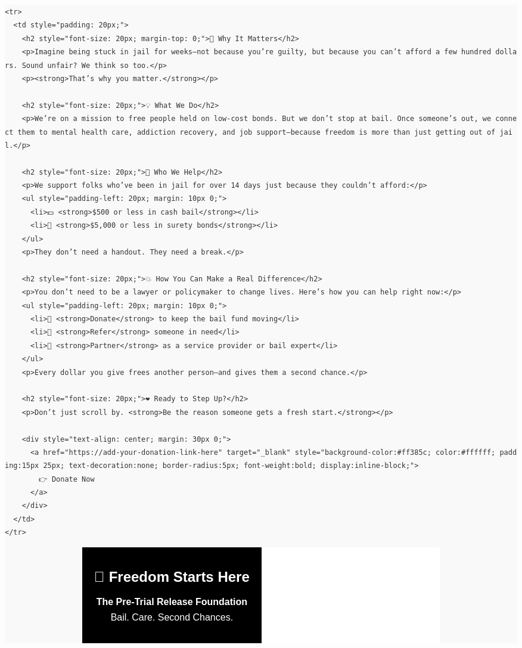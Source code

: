 <!DOCTYPE html>
<html lang="en">
<head>
  <meta charset="UTF-8" />
  <meta name="viewport" content="width=device-width, initial-scale=1.0"/>
  <title>The Pre-Trial Release Foundation</title>
</head>
<body style="margin:0; padding:0; background-color:#f9f9f9; font-family:Arial, sans-serif; color:#333; line-height:1.6;">

  
  <table align="center" border="0" cellpadding="0" cellspacing="0" width="100%" style="max-width:600px; margin:0 auto; background:#ffffff;">
    <tr>
      <td align="center" bgcolor="#000000" style="padding: 30px 20px; color: #ffffff;">
        <h1 style="margin: 0; font-size: 24px;">🎯 Freedom Starts Here</h1>
        <p style="margin: 10px 0 0; font-size: 16px;"><strong>The Pre-Trial Release Foundation</strong><br/>Bail. Care. Second Chances.</p>
      </td>
    </tr>

    <tr>
      <td style="padding: 20px;">
        <h2 style="font-size: 20px; margin-top: 0;">🚨 Why It Matters</h2>
        <p>Imagine being stuck in jail for weeks—not because you’re guilty, but because you can’t afford a few hundred dollars. Sound unfair? We think so too.</p>
        <p><strong>That’s why you matter.</strong></p>

        <h2 style="font-size: 20px;">💡 What We Do</h2>
        <p>We’re on a mission to free people held on low-cost bonds. But we don’t stop at bail. Once someone’s out, we connect them to mental health care, addiction recovery, and job support—because freedom is more than just getting out of jail.</p>

        <h2 style="font-size: 20px;">🙋 Who We Help</h2>
        <p>We support folks who’ve been in jail for over 14 days just because they couldn’t afford:</p>
        <ul style="padding-left: 20px; margin: 10px 0;">
          <li>💵 <strong>$500 or less in cash bail</strong></li>
          <li>🏦 <strong>$5,000 or less in surety bonds</strong></li>
        </ul>
        <p>They don’t need a handout. They need a break.</p>

        <h2 style="font-size: 20px;">💥 How You Can Make a Real Difference</h2>
        <p>You don’t need to be a lawyer or policymaker to change lives. Here’s how you can help right now:</p>
        <ul style="padding-left: 20px; margin: 10px 0;">
          <li>💸 <strong>Donate</strong> to keep the bail fund moving</li>
          <li>📣 <strong>Refer</strong> someone in need</li>
          <li>🤝 <strong>Partner</strong> as a service provider or bail expert</li>
        </ul>
        <p>Every dollar you give frees another person—and gives them a second chance.</p>

        <h2 style="font-size: 20px;">❤️ Ready to Step Up?</h2>
        <p>Don’t just scroll by. <strong>Be the reason someone gets a fresh start.</strong></p>

        <div style="text-align: center; margin: 30px 0;">
          <a href="https://add-your-donation-link-here" target="_blank" style="background-color:#ff385c; color:#ffffff; padding:15px 25px; text-decoration:none; border-radius:5px; font-weight:bold; display:inline-block;">
            👉 Donate Now
          </a>
        </div>
      </td>
    </tr>
